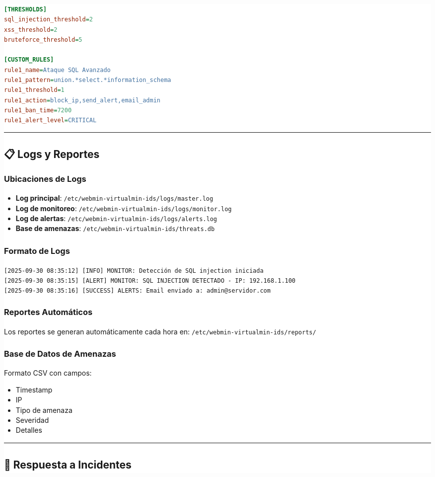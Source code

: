```ini
[THRESHOLDS]
sql_injection_threshold=2
xss_threshold=2
bruteforce_threshold=5

[CUSTOM_RULES]
rule1_name=Ataque SQL Avanzado
rule1_pattern=union.*select.*information_schema
rule1_threshold=1
rule1_action=block_ip,send_alert,email_admin
rule1_ban_time=7200
rule1_alert_level=CRITICAL
```

---

## 📋 Logs y Reportes

### Ubicaciones de Logs

- **Log principal**: `/etc/webmin-virtualmin-ids/logs/master.log`
- **Log de monitoreo**: `/etc/webmin-virtualmin-ids/logs/monitor.log`
- **Log de alertas**: `/etc/webmin-virtualmin-ids/logs/alerts.log`
- **Base de amenazas**: `/etc/webmin-virtualmin-ids/threats.db`

### Formato de Logs

```
[2025-09-30 08:35:12] [INFO] MONITOR: Detección de SQL injection iniciada
[2025-09-30 08:35:15] [ALERT] MONITOR: SQL INJECTION DETECTADO - IP: 192.168.1.100
[2025-09-30 08:35:16] [SUCCESS] ALERTS: Email enviado a: admin@servidor.com
```

### Reportes Automáticos

Los reportes se generan automáticamente cada hora en:
`/etc/webmin-virtualmin-ids/reports/`

### Base de Datos de Amenazas

Formato CSV con campos:
- Timestamp
- IP
- Tipo de amenaza
- Severidad
- Detalles

---

## 🚨 Respuesta a Incidentes
